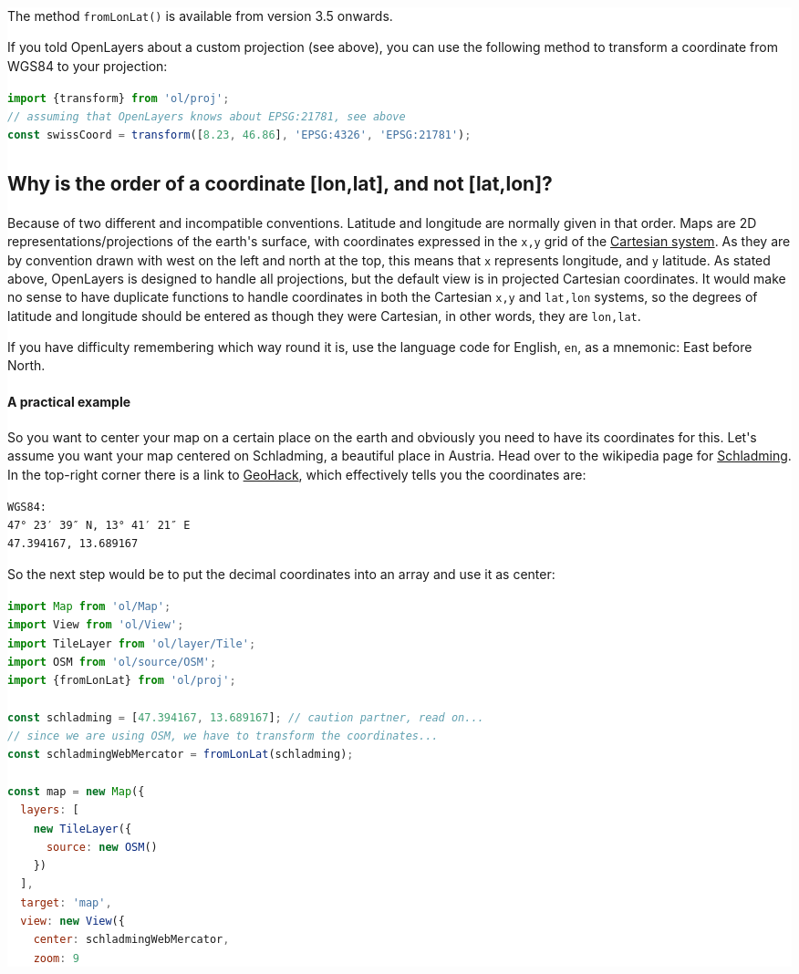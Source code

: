 The method `fromLonLat()` is available from version 3.5 onwards.

If you told OpenLayers about a custom projection (see above), you can use the
following method to transform a coordinate from WGS84 to your projection:

```javascript
import {transform} from 'ol/proj';
// assuming that OpenLayers knows about EPSG:21781, see above
const swissCoord = transform([8.23, 46.86], 'EPSG:4326', 'EPSG:21781');
```


## Why is the order of a coordinate [lon,lat], and not [lat,lon]?

Because of two different and incompatible conventions. Latitude and longitude
are normally given in that order. Maps are 2D representations/projections
of the earth's surface, with coordinates expressed in the `x,y` grid of the
[Cartesian system](https://en.wikipedia.org/wiki/Cartesian_coordinate_system).
As they are by convention drawn with west on the left and north at the top,
this means that `x` represents longitude, and `y` latitude. As stated above,
OpenLayers is designed to handle all projections, but the default view is in
projected Cartesian coordinates. It would make no sense to have duplicate
functions to handle coordinates in both the Cartesian `x,y` and `lat,lon`
systems, so the degrees of latitude and longitude should be entered as though
they were Cartesian, in other words, they are `lon,lat`.

If you have difficulty remembering which way round it is, use the language code
for English, `en`, as a mnemonic: East before North.

#### A practical example
So you want to center your map on a certain place on the earth and obviously you
need to have its coordinates for this. Let's assume you want your map centered
on Schladming, a beautiful place in Austria. Head over to the wikipedia
page for [Schladming](https://en.wikipedia.org/wiki/Schladming). In the top-right
corner there is a link to [GeoHack](https://geohack.toolforge.org/geohack.php?pagename=Schladming&params=47_23_39_N_13_41_21_E_type:city(4565)_region:AT-6),
which effectively tells you the coordinates are:

    WGS84:
    47° 23′ 39″ N, 13° 41′ 21″ E
    47.394167, 13.689167

So the next step would be to put the decimal coordinates into an array and use
it as center:

```javascript
import Map from 'ol/Map';
import View from 'ol/View';
import TileLayer from 'ol/layer/Tile';
import OSM from 'ol/source/OSM';
import {fromLonLat} from 'ol/proj';

const schladming = [47.394167, 13.689167]; // caution partner, read on...
// since we are using OSM, we have to transform the coordinates...
const schladmingWebMercator = fromLonLat(schladming);

const map = new Map({
  layers: [
    new TileLayer({
      source: new OSM()
    })
  ],
  target: 'map',
  view: new View({
    center: schladmingWebMercator,
    zoom: 9
```
